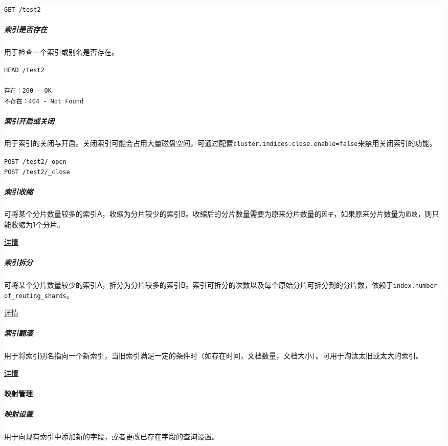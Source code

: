 ```
GET /test2
```

##### 索引是否存在

<p>
用于检查一个索引或别名是否存在。
</p>

```
HEAD /test2

存在：200 - OK
不存在：404 - Not Found
```

##### 索引开启或关闭

<p>
用于索引的关闭与开启。关闭索引可能会占用大量磁盘空间，可通过配置<code>cluster.indices.close.enable=false</code>来禁用关闭索引的功能。
</p>

```
POST /test2/_open
POST /test2/_close
```

##### 索引收缩

<p>
可将某个分片数量较多的索引A，收缩为分片较少的索引B。收缩后的分片数量需要为原来分片数量的<code>因子</code>，如果原来分片数量为<code>质数</code>，则只能收缩为1个分片。
</p>

[详情](https://www.elastic.co/guide/en/elasticsearch/reference/7.1/indices-shrink-index.html)

##### 索引拆分

<p>
可将某个分片数量较少的索引A，拆分为分片较多的索引B。索引可拆分的次数以及每个原始分片可拆分到的分片数，依赖于<code>index.number_of_routing_shards</code>。
</p>

[详情](https://www.elastic.co/guide/en/elasticsearch/reference/7.1/indices-split-index.html)

##### 索引翻滚

<p>
用于将索引别名指向一个新索引，当旧索引满足一定的条件时（如存在时间，文档数量，文档大小）。可用于淘汰太旧或太大的索引。
</p>

[详情](https://www.elastic.co/guide/en/elasticsearch/reference/7.1/indices-rollover-index.html#indices-rollover-index)

#### 映射管理

##### 映射设置

<p>
用于向现有索引中添加新的字段，或者更改已存在字段的查询设置。
</p>
